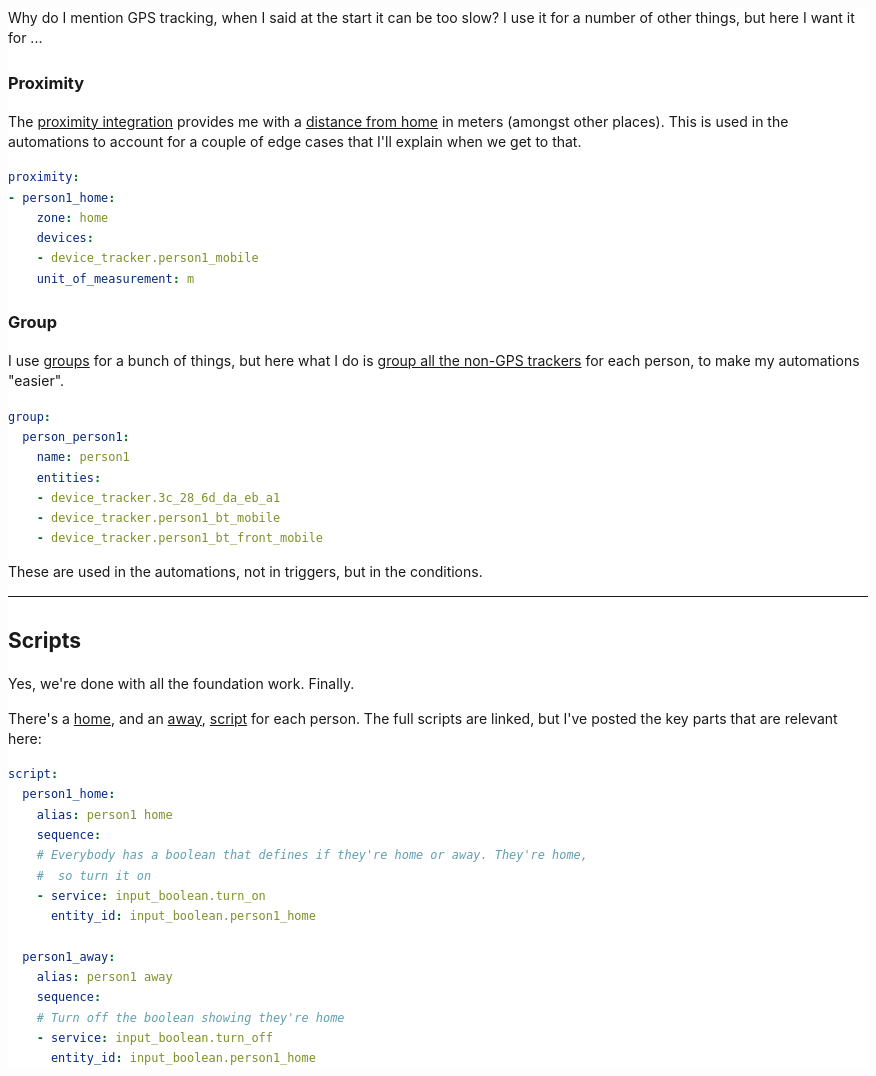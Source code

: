 Why do I mention GPS tracking, when I said at the start it can be too slow? I use it for a number of other things, but here I want it for ...

### Proximity

The [proximity integration](https://www.home-assistant.io/integrations/proximity) provides me with a [distance from home](https://github.com/DubhAd/Home-AssistantConfig/blob/live/proximity/person1_home.yaml) in meters (amongst other places). This is used in the automations to account for a couple of edge cases that I'll explain when we get to that.

```yaml
proximity:  
- person1_home:  
    zone: home  
    devices:  
    - device_tracker.person1_mobile  
    unit_of_measurement: m  
```

### Group

I use [groups](https://www.home-assistant.io/integrations/group) for a bunch of things, but here what I do is [group all the non-GPS trackers](https://github.com/DubhAd/Home-AssistantConfig/blob/live/groups/person_person1.yaml) for each person, to make my automations "easier".  

```yaml
group:  
  person_person1:  
    name: person1  
    entities:  
    - device_tracker.3c_28_6d_da_eb_a1  
    - device_tracker.person1_bt_mobile  
    - device_tracker.person1_bt_front_mobile
```

These are used in the automations, not in triggers, but in the conditions.  

* * *

## Scripts

Yes, we're done with all the foundation work. Finally.  
  
There's a [home](https://github.com/DubhAd/Home-AssistantConfig/blob/live/scripts/people/person1/person1_home.yaml), and an [away](https://github.com/DubhAd/Home-AssistantConfig/blob/live/scripts/people/person1/person1_away.yaml), [script](https://www.home-assistant.io/integrations/script) for each person. The full scripts are linked, but I've posted the key parts that are relevant here:

```yaml
script:  
  person1_home:  
    alias: person1 home  
    sequence:  
    # Everybody has a boolean that defines if they're home or away. They're home,   
    #  so turn it on  
    - service: input_boolean.turn_on  
      entity_id: input_boolean.person1_home  
  
  person1_away:  
    alias: person1 away  
    sequence:  
    # Turn off the boolean showing they're home  
    - service: input_boolean.turn_off  
      entity_id: input_boolean.person1_home
```
